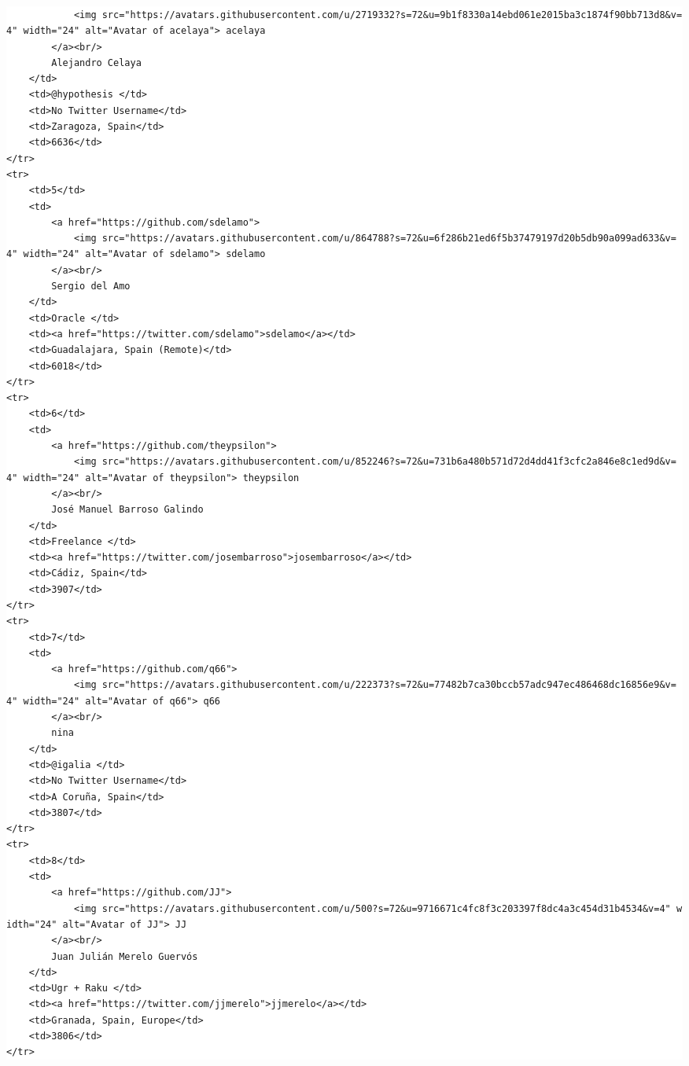 				<img src="https://avatars.githubusercontent.com/u/2719332?s=72&u=9b1f8330a14ebd061e2015ba3c1874f90bb713d8&v=4" width="24" alt="Avatar of acelaya"> acelaya
			</a><br/>
			Alejandro Celaya
		</td>
		<td>@hypothesis </td>
		<td>No Twitter Username</td>
		<td>Zaragoza, Spain</td>
		<td>6636</td>
	</tr>
	<tr>
		<td>5</td>
		<td>
			<a href="https://github.com/sdelamo">
				<img src="https://avatars.githubusercontent.com/u/864788?s=72&u=6f286b21ed6f5b37479197d20b5db90a099ad633&v=4" width="24" alt="Avatar of sdelamo"> sdelamo
			</a><br/>
			Sergio del Amo
		</td>
		<td>Oracle </td>
		<td><a href="https://twitter.com/sdelamo">sdelamo</a></td>
		<td>Guadalajara, Spain (Remote)</td>
		<td>6018</td>
	</tr>
	<tr>
		<td>6</td>
		<td>
			<a href="https://github.com/theypsilon">
				<img src="https://avatars.githubusercontent.com/u/852246?s=72&u=731b6a480b571d72d4dd41f3cfc2a846e8c1ed9d&v=4" width="24" alt="Avatar of theypsilon"> theypsilon
			</a><br/>
			José Manuel Barroso Galindo
		</td>
		<td>Freelance </td>
		<td><a href="https://twitter.com/josembarroso">josembarroso</a></td>
		<td>Cádiz, Spain</td>
		<td>3907</td>
	</tr>
	<tr>
		<td>7</td>
		<td>
			<a href="https://github.com/q66">
				<img src="https://avatars.githubusercontent.com/u/222373?s=72&u=77482b7ca30bccb57adc947ec486468dc16856e9&v=4" width="24" alt="Avatar of q66"> q66
			</a><br/>
			nina
		</td>
		<td>@igalia </td>
		<td>No Twitter Username</td>
		<td>A Coruña, Spain</td>
		<td>3807</td>
	</tr>
	<tr>
		<td>8</td>
		<td>
			<a href="https://github.com/JJ">
				<img src="https://avatars.githubusercontent.com/u/500?s=72&u=9716671c4fc8f3c203397f8dc4a3c454d31b4534&v=4" width="24" alt="Avatar of JJ"> JJ
			</a><br/>
			Juan Julián Merelo Guervós
		</td>
		<td>Ugr + Raku </td>
		<td><a href="https://twitter.com/jjmerelo">jjmerelo</a></td>
		<td>Granada, Spain, Europe</td>
		<td>3806</td>
	</tr>